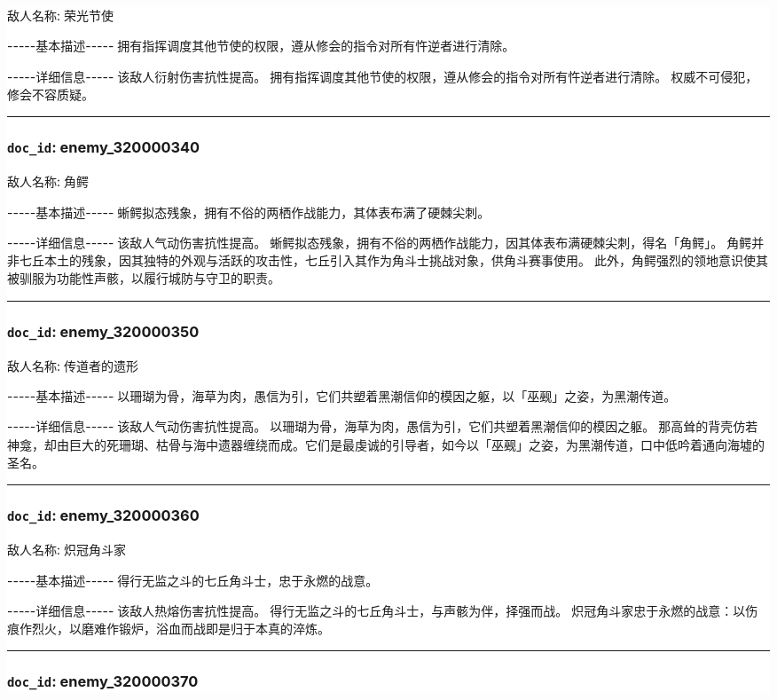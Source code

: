 敌人名称: 荣光节使

-----基本描述-----
拥有指挥调度其他节使的权限，遵从修会的指令对所有忤逆者进行清除。

-----详细信息-----
该敌人衍射伤害抗性提高。
拥有指挥调度其他节使的权限，遵从修会的指令对所有忤逆者进行清除。
权威不可侵犯，修会不容质疑。

---

### `doc_id`: enemy_320000340

敌人名称: 角鳄

-----基本描述-----
蜥鳄拟态残象，拥有不俗的两栖作战能力，其体表布满了硬棘尖刺。

-----详细信息-----
该敌人气动伤害抗性提高。
蜥鳄拟态残象，拥有不俗的两栖作战能力，因其体表布满硬棘尖刺，得名「角鳄」。
角鳄并非七丘本土的残象，因其独特的外观与活跃的攻击性，七丘引入其作为角斗士挑战对象，供角斗赛事使用。
此外，角鳄强烈的领地意识使其被驯服为功能性声骸，以履行城防与守卫的职责。

---

### `doc_id`: enemy_320000350

敌人名称: 传道者的遗形

-----基本描述-----
以珊瑚为骨，海草为肉，愚信为引，它们共塑着黑潮信仰的模因之躯，以「巫觋」之姿，为黑潮传道。

-----详细信息-----
该敌人气动伤害抗性提高。
以珊瑚为骨，海草为肉，愚信为引，它们共塑着黑潮信仰的模因之躯。
那高耸的背壳仿若神龛，却由巨大的死珊瑚、枯骨与海中遗器缠绕而成。它们是最虔诚的引导者，如今以「巫觋」之姿，为黑潮传道，口中低吟着通向海墟的圣名。

---

### `doc_id`: enemy_320000360

敌人名称: 炽冠角斗家

-----基本描述-----
得行无监之斗的七丘角斗士，忠于永燃的战意。

-----详细信息-----
该敌人热熔伤害抗性提高。
得行无监之斗的七丘角斗士，与声骸为伴，择强而战。
炽冠角斗家忠于永燃的战意：以伤痕作烈火，以磨难作锻炉，浴血而战即是归于本真的淬炼。

---

### `doc_id`: enemy_320000370
